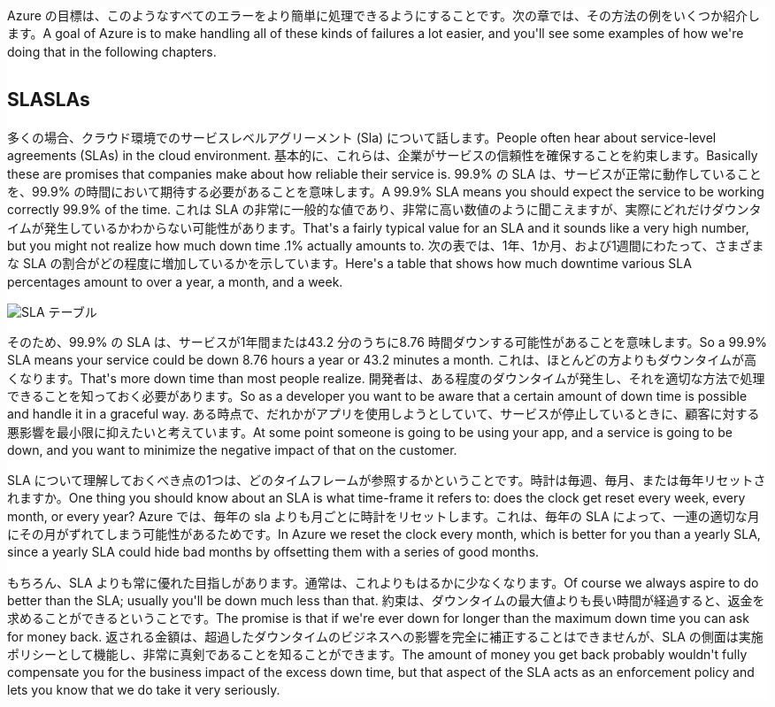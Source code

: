 <span data-ttu-id="1e5c6-147">Azure の目標は、このようなすべてのエラーをより簡単に処理できるようにすることです。次の章では、その方法の例をいくつか紹介します。</span><span class="sxs-lookup"><span data-stu-id="1e5c6-147">A goal of Azure is to make handling all of these kinds of failures a lot easier, and you'll see some examples of how we're doing that in the following chapters.</span></span>

## <a name="slas"></a><span data-ttu-id="1e5c6-148">SLA</span><span class="sxs-lookup"><span data-stu-id="1e5c6-148">SLAs</span></span>

<span data-ttu-id="1e5c6-149">多くの場合、クラウド環境でのサービスレベルアグリーメント (Sla) について話します。</span><span class="sxs-lookup"><span data-stu-id="1e5c6-149">People often hear about service-level agreements (SLAs) in the cloud environment.</span></span> <span data-ttu-id="1e5c6-150">基本的に、これらは、企業がサービスの信頼性を確保することを約束します。</span><span class="sxs-lookup"><span data-stu-id="1e5c6-150">Basically these are promises that companies make about how reliable their service is.</span></span> <span data-ttu-id="1e5c6-151">99.9% の SLA は、サービスが正常に動作していることを、99.9% の時間において期待する必要があることを意味します。</span><span class="sxs-lookup"><span data-stu-id="1e5c6-151">A 99.9% SLA means you should expect the service to be working correctly 99.9% of the time.</span></span> <span data-ttu-id="1e5c6-152">これは SLA の非常に一般的な値であり、非常に高い数値のように聞こえますが、実際にどれだけダウンタイムが発生しているかわからない可能性があります。</span><span class="sxs-lookup"><span data-stu-id="1e5c6-152">That's a fairly typical value for an SLA and it sounds like a very high number, but you might not realize how much down time .1% actually amounts to.</span></span> <span data-ttu-id="1e5c6-153">次の表では、1年、1か月、および1週間にわたって、さまざまな SLA の割合がどの程度に増加しているかを示しています。</span><span class="sxs-lookup"><span data-stu-id="1e5c6-153">Here's a table that shows how much downtime various SLA percentages amount to over a year, a month, and a week.</span></span>

![SLA テーブル](design-to-survive-failures/_static/image2.png)

<span data-ttu-id="1e5c6-155">そのため、99.9% の SLA は、サービスが1年間または43.2 分のうちに8.76 時間ダウンする可能性があることを意味します。</span><span class="sxs-lookup"><span data-stu-id="1e5c6-155">So a 99.9% SLA means your service could be down 8.76 hours a year or 43.2 minutes a month.</span></span> <span data-ttu-id="1e5c6-156">これは、ほとんどの方よりもダウンタイムが高くなります。</span><span class="sxs-lookup"><span data-stu-id="1e5c6-156">That's more down time than most people realize.</span></span> <span data-ttu-id="1e5c6-157">開発者は、ある程度のダウンタイムが発生し、それを適切な方法で処理できることを知っておく必要があります。</span><span class="sxs-lookup"><span data-stu-id="1e5c6-157">So as a developer you want to be aware that a certain amount of down time is possible and handle it in a graceful way.</span></span> <span data-ttu-id="1e5c6-158">ある時点で、だれかがアプリを使用しようとしていて、サービスが停止しているときに、顧客に対する悪影響を最小限に抑えたいと考えています。</span><span class="sxs-lookup"><span data-stu-id="1e5c6-158">At some point someone is going to be using your app, and a service is going to be down, and you want to minimize the negative impact of that on the customer.</span></span>

<span data-ttu-id="1e5c6-159">SLA について理解しておくべき点の1つは、どのタイムフレームが参照するかということです。時計は毎週、毎月、または毎年リセットされますか。</span><span class="sxs-lookup"><span data-stu-id="1e5c6-159">One thing you should know about an SLA is what time-frame it refers to: does the clock get reset every week, every month, or every year?</span></span> <span data-ttu-id="1e5c6-160">Azure では、毎年の sla よりも月ごとに時計をリセットします。これは、毎年の SLA によって、一連の適切な月にその月がずれてしまう可能性があるためです。</span><span class="sxs-lookup"><span data-stu-id="1e5c6-160">In Azure we reset the clock every month, which is better for you than a yearly SLA, since a yearly SLA could hide bad months by offsetting them with a series of good months.</span></span>

<span data-ttu-id="1e5c6-161">もちろん、SLA よりも常に優れた目指しがあります。通常は、これよりもはるかに少なくなります。</span><span class="sxs-lookup"><span data-stu-id="1e5c6-161">Of course we always aspire to do better than the SLA; usually you'll be down much less than that.</span></span> <span data-ttu-id="1e5c6-162">約束は、ダウンタイムの最大値よりも長い時間が経過すると、返金を求めることができるということです。</span><span class="sxs-lookup"><span data-stu-id="1e5c6-162">The promise is that if we're ever down for longer than the maximum down time you can ask for money back.</span></span> <span data-ttu-id="1e5c6-163">返される金額は、超過したダウンタイムのビジネスへの影響を完全に補正することはできませんが、SLA の側面は実施ポリシーとして機能し、非常に真剣であることを知ることができます。</span><span class="sxs-lookup"><span data-stu-id="1e5c6-163">The amount of money you get back probably wouldn't fully compensate you for the business impact of the excess down time, but that aspect of the SLA acts as an enforcement policy and lets you know that we do take it very seriously.</span></span>
